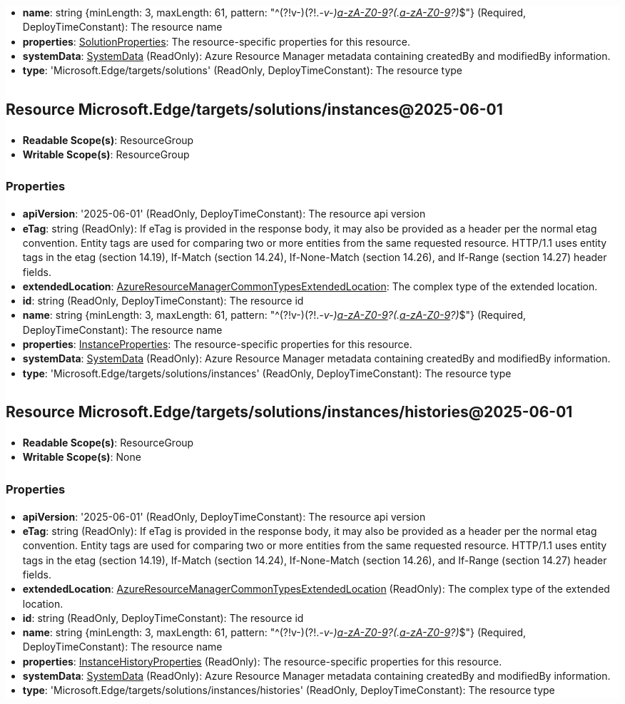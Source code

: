 * **name**: string {minLength: 3, maxLength: 61, pattern: "^(?!v-)(?!.*-v-)[a-zA-Z0-9]([-a-zA-Z0-9]*[a-zA-Z0-9])?(\.[a-zA-Z0-9]([-a-zA-Z0-9]*[a-zA-Z0-9])?)*$"} (Required, DeployTimeConstant): The resource name
* **properties**: [SolutionProperties](#solutionproperties): The resource-specific properties for this resource.
* **systemData**: [SystemData](#systemdata) (ReadOnly): Azure Resource Manager metadata containing createdBy and modifiedBy information.
* **type**: 'Microsoft.Edge/targets/solutions' (ReadOnly, DeployTimeConstant): The resource type

## Resource Microsoft.Edge/targets/solutions/instances@2025-06-01
* **Readable Scope(s)**: ResourceGroup
* **Writable Scope(s)**: ResourceGroup
### Properties
* **apiVersion**: '2025-06-01' (ReadOnly, DeployTimeConstant): The resource api version
* **eTag**: string (ReadOnly): If eTag is provided in the response body, it may also be provided as a header per the normal etag convention.  Entity tags are used for comparing two or more entities from the same requested resource. HTTP/1.1 uses entity tags in the etag (section 14.19), If-Match (section 14.24), If-None-Match (section 14.26), and If-Range (section 14.27) header fields.
* **extendedLocation**: [AzureResourceManagerCommonTypesExtendedLocation](#azureresourcemanagercommontypesextendedlocation): The complex type of the extended location.
* **id**: string (ReadOnly, DeployTimeConstant): The resource id
* **name**: string {minLength: 3, maxLength: 61, pattern: "^(?!v-)(?!.*-v-)[a-zA-Z0-9]([-a-zA-Z0-9]*[a-zA-Z0-9])?(\.[a-zA-Z0-9]([-a-zA-Z0-9]*[a-zA-Z0-9])?)*$"} (Required, DeployTimeConstant): The resource name
* **properties**: [InstanceProperties](#instanceproperties): The resource-specific properties for this resource.
* **systemData**: [SystemData](#systemdata) (ReadOnly): Azure Resource Manager metadata containing createdBy and modifiedBy information.
* **type**: 'Microsoft.Edge/targets/solutions/instances' (ReadOnly, DeployTimeConstant): The resource type

## Resource Microsoft.Edge/targets/solutions/instances/histories@2025-06-01
* **Readable Scope(s)**: ResourceGroup
* **Writable Scope(s)**: None
### Properties
* **apiVersion**: '2025-06-01' (ReadOnly, DeployTimeConstant): The resource api version
* **eTag**: string (ReadOnly): If eTag is provided in the response body, it may also be provided as a header per the normal etag convention.  Entity tags are used for comparing two or more entities from the same requested resource. HTTP/1.1 uses entity tags in the etag (section 14.19), If-Match (section 14.24), If-None-Match (section 14.26), and If-Range (section 14.27) header fields.
* **extendedLocation**: [AzureResourceManagerCommonTypesExtendedLocation](#azureresourcemanagercommontypesextendedlocation) (ReadOnly): The complex type of the extended location.
* **id**: string (ReadOnly, DeployTimeConstant): The resource id
* **name**: string {minLength: 3, maxLength: 61, pattern: "^(?!v-)(?!.*-v-)[a-zA-Z0-9]([-a-zA-Z0-9]*[a-zA-Z0-9])?(\.[a-zA-Z0-9]([-a-zA-Z0-9]*[a-zA-Z0-9])?)*$"} (Required, DeployTimeConstant): The resource name
* **properties**: [InstanceHistoryProperties](#instancehistoryproperties) (ReadOnly): The resource-specific properties for this resource.
* **systemData**: [SystemData](#systemdata) (ReadOnly): Azure Resource Manager metadata containing createdBy and modifiedBy information.
* **type**: 'Microsoft.Edge/targets/solutions/instances/histories' (ReadOnly, DeployTimeConstant): The resource type

